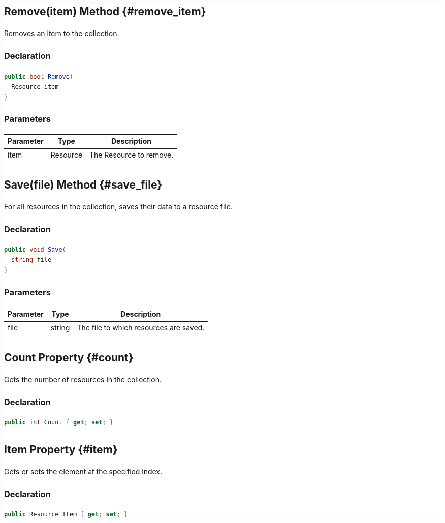 ## Remove(item) Method {#remove_item}
Removes an item to the collection.
### Declaration
```cs
public bool Remove(
  Resource item
)
```
### Parameters
| Parameter | Type | Description |
| --------- | ---- | ----------- |
| item | Resource | The Resource to remove. |
## Save(file) Method {#save_file}
For all resources in the collection, saves their data to a resource file.
### Declaration
```cs
public void Save(
  string file
)
```
### Parameters
| Parameter | Type | Description |
| --------- | ---- | ----------- |
| file | string | The file to which resources are saved. |
## Count Property {#count}
Gets the number of resources in the collection.
### Declaration
```cs
public int Count { get; set; }
```
## Item Property {#item}
Gets or sets the element at the specified index.
### Declaration
```cs
public Resource Item { get; set; }
```
